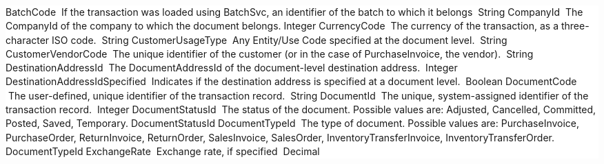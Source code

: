 </tr>
<tr>
<td>BatchCode</td>
<td> If the transaction was loaded using BatchSvc, an identifier of the batch to which it belongs</td>
<td> String</td>
</tr>
<tr>
<td>CompanyId</td>
<td> The CompanyId of the company to which the document belongs.</td>
<td>Integer</td>
</tr>
<tr>
<td>CurrencyCode</td>
<td> The currency of the transaction, as a three-character ISO code.</td>
<td> String</td>
</tr>
<tr>
<td>CustomerUsageType</td>
<td> Any Entity/Use Code specified at the document level.</td>
<td> String</td>
</tr>
<tr>
<td>CustomerVendorCode</td>
<td> The unique identifier of the customer (or in the case of PurchaseInvoice, the vendor).</td>
<td> String</td>
</tr>
<tr>
<td>DestinationAddressId</td>
<td> The DocumentAddressId of the document-level destination address.</td>
<td> Integer</td>
</tr>
<tr>
<td>DestinationAddressIdSpecified</td>
<td> Indicates if the destination address is specified at a document level.</td>
<td> Boolean</td>
</tr>
<tr>
<td>DocumentCode</td>
<td> The user-defined, unique identifier of the transaction record.</td>
<td> String</td>
</tr>
<tr>
<td>DocumentId</td>
<td> The unique, system-assigned identifier of the transaction record.</td>
<td> Integer</td>
</tr>
<tr>
<td>DocumentStatusId</td>
<td> The status of the document. Possible values are: Adjusted, Cancelled, Committed, Posted, Saved, Temporary.</td>
<td>DocumentStatusId</td>
</tr>
<tr>
<td>DocumentTypeId</td>
<td> The type of document. Possible values are: PurchaseInvoice, PurchaseOrder, ReturnInvoice, ReturnOrder, SalesInvoice, SalesOrder, InventoryTransferInvoice, InventoryTransferOrder.</td>
<td>DocumentTypeId</td>
</tr>
<tr>
<td>ExchangeRate</td>
<td> Exchange rate, if specified</td>
<td> Decimal</td>
</tr>